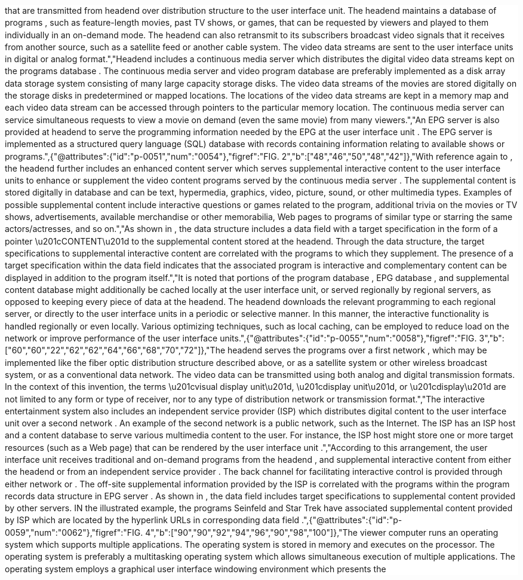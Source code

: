 that are transmitted from headend  over distribution structure  to the user interface unit. The headend maintains a database of programs , such as feature-length movies, past TV shows, or games, that can be requested by viewers and played to them individually in an on-demand mode. The headend can also retransmit to its subscribers broadcast video signals that it receives from another source, such as a satellite feed or another cable system. The video data streams are sent to the user interface units in digital or analog format.","Headend  includes a continuous media server  which distributes the digital video data streams kept on the programs database . The continuous media server and video program database are preferably implemented as a disk array data storage system consisting of many large capacity storage disks. The video data streams of the movies are stored digitally on the storage disks in predetermined or mapped locations. The locations of the video data streams are kept in a memory map and each video data stream can be accessed through pointers to the particular memory location. The continuous media server can service simultaneous requests to view a movie on demand (even the same movie) from many viewers.","An EPG server  is also provided at headend  to serve the programming information needed by the EPG at the user interface unit . The EPG server  is implemented as a structured query language (SQL) database  with records containing information relating to available shows or programs.",{"@attributes":{"id":"p-0051","num":"0054"},"figref":"FIG. 2","b":["48","46","50","48","42"]},"With reference again to , the headend  further includes an enhanced content server  which serves supplemental interactive content to the user interface units to enhance or supplement the video content programs served by the continuous media server . The supplemental content is stored digitally in database  and can be text, hypermedia, graphics, video, picture, sound, or other multimedia types. Examples of possible supplemental content include interactive questions or games related to the program, additional trivia on the movies or TV shows, advertisements, available merchandise or other memorabilia, Web pages to programs of similar type or starring the same actors\/actresses, and so on.","As shown in , the data structure  includes a data field  with a target specification in the form of a pointer \u201cCONTENT\u201d to the supplemental content stored at the headend. Through the data structure, the target specifications to supplemental interactive content are correlated with the programs to which they supplement. The presence of a target specification within the data field  indicates that the associated program is interactive and complementary content can be displayed in addition to the program itself.","It is noted that portions of the program database , EPG database , and supplemental content database  might additionally be cached locally at the user interface unit, or served regionally by regional servers, as opposed to keeping every piece of data at the headend. The headend downloads the relevant programming to each regional server, or directly to the user interface units in a periodic or selective manner. In this manner, the interactive functionality is handled regionally or even locally. Various optimizing techniques, such as local caching, can be employed to reduce load on the network or improve performance of the user interface units.",{"@attributes":{"id":"p-0055","num":"0058"},"figref":"FIG. 3","b":["60","60","22","62","62","64","66","68","70","72"]},"The headend  serves the programs over a first network , which may be implemented like the fiber optic distribution structure described above, or as a satellite system or other wireless broadcast system, or as a conventional data network. The video data can be transmitted using both analog and digital transmission formats. In the context of this invention, the terms \u201cvisual display unit\u201d, \u201cdisplay unit\u201d, or \u201cdisplay\u201d are not limited to any form or type of receiver, nor to any type of distribution network or transmission format.","The interactive entertainment system  also includes an independent service provider (ISP)  which distributes digital content to the user interface unit  over a second network . An example of the second network  is a public network, such as the Internet. The ISP  has an ISP host  and a content database  to serve various multimedia content to the user. For instance, the ISP host  might store one or more target resources (such as a Web page) that can be rendered by the user interface unit .","According to this  arrangement, the user interface unit  receives traditional and on-demand programs from the headend , and supplemental interactive content from either the headend  or from an independent service provider . The back channel for facilitating interactive control is provided through either network  or . The off-site supplemental information provided by the ISP is correlated with the programs within the program records data structure  in EPG server . As shown in , the data field  includes target specifications to supplemental content provided by other servers. IN the illustrated example, the programs Seinfeld and Star Trek have associated supplemental content provided by ISP which are located by the hyperlink URLs in corresponding data field .",{"@attributes":{"id":"p-0059","num":"0062"},"figref":"FIG. 4","b":["90","90","92","94","96","90","98","100"]},"The viewer computer runs an operating system  which supports multiple applications. The operating system  is stored in memory and executes on the processor. The operating system is preferably a multitasking operating system which allows simultaneous execution of multiple applications. The operating system  employs a graphical user interface windowing environment which presents the